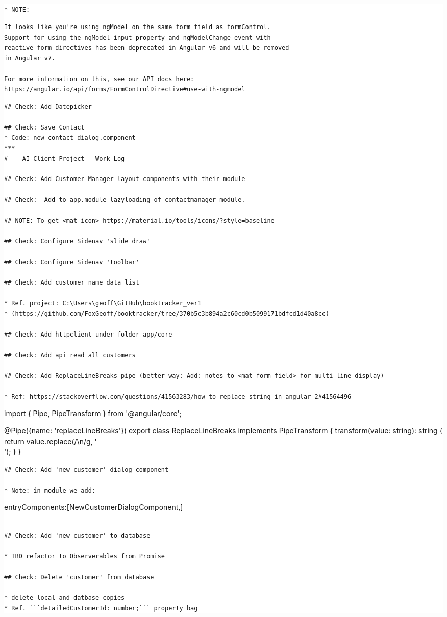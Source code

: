 ```
* NOTE:
```
    It looks like you're using ngModel on the same form field as formControl. 
    Support for using the ngModel input property and ngModelChange event with 
    reactive form directives has been deprecated in Angular v6 and will be removed 
    in Angular v7.
    
    For more information on this, see our API docs here:
    https://angular.io/api/forms/FormControlDirective#use-with-ngmodel
```    
## Check: Add Datepicker

## Check: Save Contact
* Code: new-contact-dialog.component
***
#    AI_Client Project - Work Log

## Check: Add Customer Manager layout components with their module

## Check:  Add to app.module lazyloading of contactmanager module.

## NOTE: To get <mat-icon> https://material.io/tools/icons/?style=baseline

## Check: Configure Sidenav 'slide draw'

## Check: Configure Sidenav 'toolbar'

## Check: Add customer name data list

* Ref. project: C:\Users\geoff\GitHub\booktracker_ver1 
* (https://github.com/FoxGeoff/booktracker/tree/370b5c3b894a2c60cd0b5099171bdfcd1d40a8cc)

## Check: Add httpclient under folder app/core

## Check: Add api read all customers

## Check: Add ReplaceLineBreaks pipe (better way: Add: notes to <mat-form-field> for multi line display)

* Ref: https://stackoverflow.com/questions/41563283/how-to-replace-string-in-angular-2#41564496
```
import { Pipe, PipeTransform } from '@angular/core';

@Pipe({name: 'replaceLineBreaks'})
export class ReplaceLineBreaks implements PipeTransform {
  transform(value: string): string {
    return value.replace(/\n/g, '<br/>');
  }
}
```
## Check: Add 'new customer' dialog component

* Note: in module we add:
```
entryComponents:[NewCustomerDialogComponent,]
```

## Check: Add 'new customer' to database

* TBD refactor to Observerables from Promise

## Check: Delete 'customer' from database

* delete local and datbase copies
* Ref. ```detailedCustomerId: number;``` property bag
```